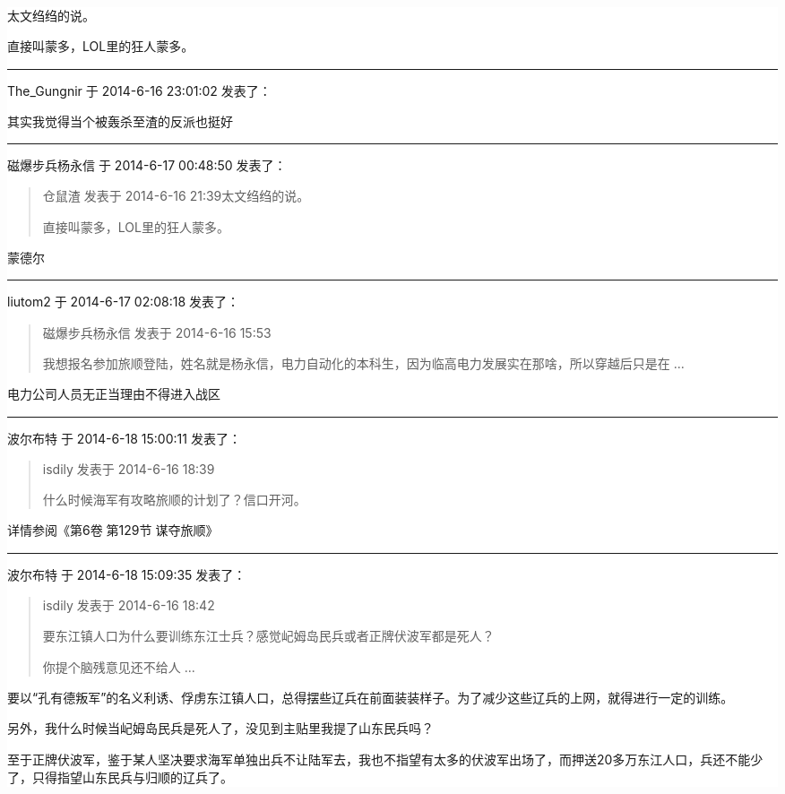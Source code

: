 
太文绉绉的说。

直接叫蒙多，LOL里的狂人蒙多。

---------

The_Gungnir 于 2014-6-16 23:01:02 发表了：

其实我觉得当个被轰杀至渣的反派也挺好

---------

磁爆步兵杨永信 于 2014-6-17 00:48:50 发表了：

> 仓鼠渣 发表于 2014-6-16 21:39太文绉绉的说。
> 
> 直接叫蒙多，LOL里的狂人蒙多。



蒙德尔

---------

liutom2 于 2014-6-17 02:08:18 发表了：

> 磁爆步兵杨永信 发表于 2014-6-16 15:53
> 
> 我想报名参加旅顺登陆，姓名就是杨永信，电力自动化的本科生，因为临高电力发展实在那啥，所以穿越后只是在 ...



电力公司人员无正当理由不得进入战区

---------

波尔布特 于 2014-6-18 15:00:11 发表了：

> isdily 发表于 2014-6-16 18:39
> 
> 什么时候海军有攻略旅顺的计划了？信口开河。



详情参阅《第6卷 第129节 谋夺旅顺》

---------

波尔布特 于 2014-6-18 15:09:35 发表了：

> isdily 发表于 2014-6-16 18:42
> 
> 要东江镇人口为什么要训练东江士兵？感觉屺姆岛民兵或者正牌伏波军都是死人？
> 
> 你提个脑残意见还不给人 ...



要以“孔有德叛军”的名义利诱、俘虏东江镇人口，总得摆些辽兵在前面装装样子。为了减少这些辽兵的上网，就得进行一定的训练。

另外，我什么时候当屺姆岛民兵是死人了，没见到主贴里我提了山东民兵吗？

至于正牌伏波军，鉴于某人坚决要求海军单独出兵不让陆军去，我也不指望有太多的伏波军出场了，而押送20多万东江人口，兵还不能少了，只得指望山东民兵与归顺的辽兵了。
